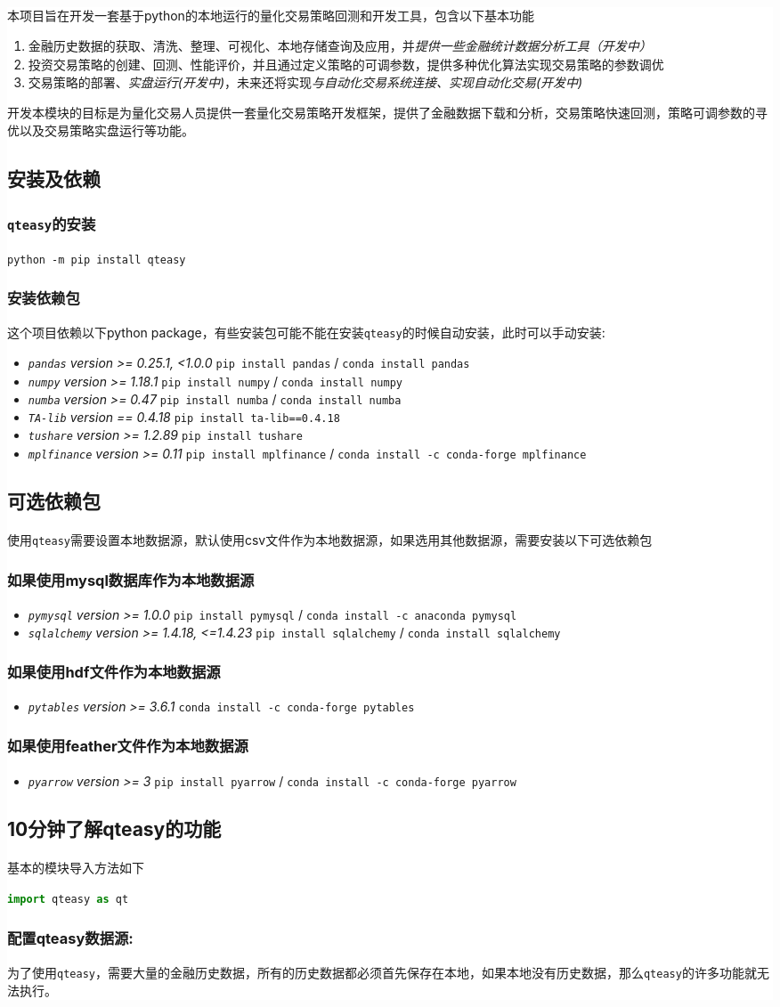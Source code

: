 本项目旨在开发一套基于python的本地运行的量化交易策略回测和开发工具，包含以下基本功能

1. 金融历史数据的获取、清洗、整理、可视化、本地存储查询及应用，并*提供一些金融统计数据分析工具（开发中）*
2. 投资交易策略的创建、回测、性能评价，并且通过定义策略的可调参数，提供多种优化算法实现交易策略的参数调优
3. 交易策略的部署、*实盘运行(开发中)*，未来还将实现*与自动化交易系统连接、实现自动化交易(开发中)*


开发本模块的目标是为量化交易人员提供一套量化交易策略开发框架，提供了金融数据下载和分析，交易策略快速回测，策略可调参数的寻优以及交易策略实盘运行等功能。


## 安装及依赖

### `qteasy`的安装

`python -m pip install qteasy`

### 安装依赖包

这个项目依赖以下python package，有些安装包可能不能在安装`qteasy`的时候自动安装，此时可以手动安装:
- *`pandas` version >= 0.25.1, <1.0.0*    `pip install pandas` / `conda install pandas`
- *`numpy` version >= 1.18.1*    `pip install numpy` / `conda install numpy`
- *`numba` version >= 0.47*    `pip install numba` / `conda install numba`
- *`TA-lib` version == 0.4.18*    `pip install ta-lib==0.4.18`
- *`tushare` version >= 1.2.89*    `pip install tushare`
- *`mplfinance` version >= 0.11*    `pip install mplfinance` / `conda install -c conda-forge mplfinance`

## 可选依赖包
使用`qteasy`需要设置本地数据源，默认使用csv文件作为本地数据源，如果选用其他数据源，需要安装以下可选依赖包
### 如果使用mysql数据库作为本地数据源
- *`pymysql` version >= 1.0.0*    `pip install pymysql` / `conda install -c anaconda pymysql`
- *`sqlalchemy` version >= 1.4.18, <=1.4.23*   `pip install sqlalchemy` / `conda install sqlalchemy`

### 如果使用hdf文件作为本地数据源 
- *`pytables` version >= 3.6.1*   `conda install -c conda-forge pytables`

### 如果使用feather文件作为本地数据源
- *`pyarrow` version >= 3*   `pip install pyarrow` / `conda install -c conda-forge pyarrow`


##  10分钟了解qteasy的功能

基本的模块导入方法如下

```python
import qteasy as qt
```

### 配置qteasy数据源:

为了使用`qteasy`，需要大量的金融历史数据，所有的历史数据都必须首先保存在本地，如果本地没有历史数据，那么`qteasy`的许多功能就无法执行。
